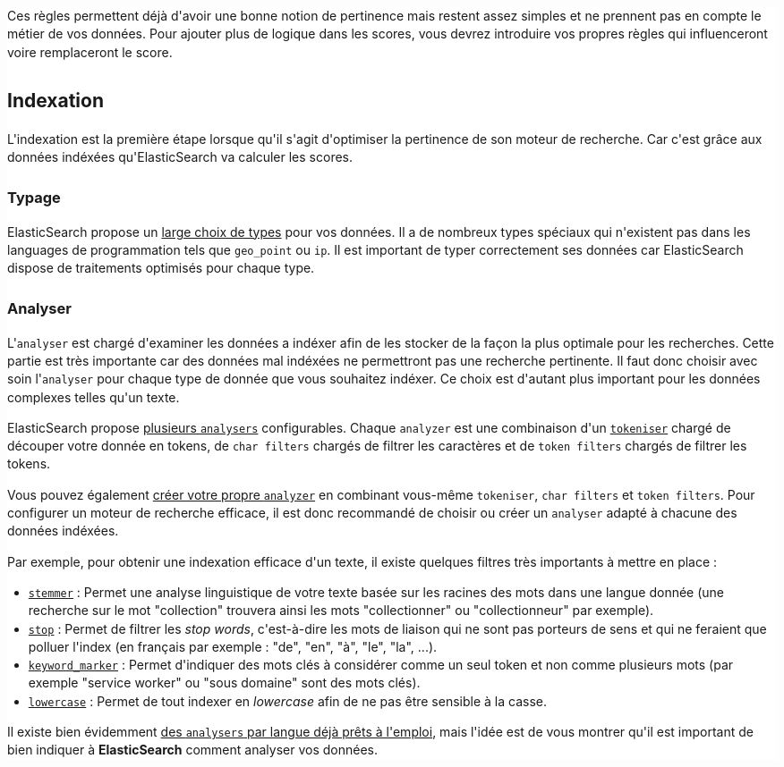 Ces règles permettent déjà d'avoir une bonne notion de pertinence mais restent assez simples et ne prennent pas en compte le métier de vos données. Pour ajouter plus de logique dans les scores, vous devrez introduire vos propres règles qui influenceront voire remplaceront le score.

## Indexation

L'indexation est la première étape lorsque qu'il s'agit d'optimiser la pertinence de son moteur de recherche. Car c'est grâce aux données indéxées qu'ElasticSearch va calculer les scores.

### Typage

ElasticSearch propose un [large choix de types](https://www.elastic.co/guide/en/elasticsearch/reference/current/mapping-types.html) pour vos données. Il a de nombreux types spéciaux qui n'existent pas dans les languages de programmation tels que `geo_point` ou `ip`. Il est important de typer correctement ses données car ElasticSearch dispose de traitements optimisés pour chaque type.

### Analyser

L'`analyser` est chargé d'examiner les données a indéxer afin de les stocker de la façon la plus optimale pour les recherches. Cette partie est très importante car des données mal indéxées ne permettront pas une recherche pertinente. Il faut donc choisir avec soin l'`analyser` pour chaque type de donnée que vous souhaitez indéxer. Ce choix est d'autant plus important pour les données complexes telles qu'un texte.

ElasticSearch propose [plusieurs `analysers`](https://www.elastic.co/guide/en/elasticsearch/reference/current/analysis-analyzers.html) configurables. Chaque `analyzer` est une combinaison d'un [`tokeniser`](https://www.elastic.co/guide/en/elasticsearch/reference/current/analysis-tokenizers.html) chargé de découper votre donnée en tokens, de `char filters` chargés de filtrer les caractères et de `token filters` chargés de filtrer les tokens.
 
Vous pouvez également [créer votre propre `analyzer`](https://www.elastic.co/guide/en/elasticsearch/reference/current/analysis-custom-analyzer.html) en combinant vous-même `tokeniser`, `char filters` et `token filters`. Pour configurer un moteur de recherche efficace, il est donc recommandé de choisir ou créer un `analyser` adapté à chacune des données indéxées.

Par exemple, pour obtenir une indexation efficace d'un texte, il existe quelques filtres très importants à mettre en place :

* [`stemmer`](https://www.elastic.co/guide/en/elasticsearch/reference/current/analysis-stemmer-tokenfilter.html#analysis-stemmer-tokenfilter) : Permet une analyse linguistique de votre texte basée sur les racines des mots dans une langue donnée (une recherche sur le mot "collection" trouvera ainsi les mots "collectionner" ou "collectionneur" par exemple).
* [`stop`](https://www.elastic.co/guide/en/elasticsearch/reference/current/analysis-stop-tokenfilter.html) : Permet de filtrer les *stop words*, c'est-à-dire les mots de liaison qui ne sont pas porteurs de sens et qui ne feraient que polluer l'index (en français par exemple : "de", "en", "à", "le", "la", ...).
* [`keyword_marker`](https://www.elastic.co/guide/en/elasticsearch/reference/current/analysis-keyword-marker-tokenfilter.html) : Permet d'indiquer des mots clés à considérer comme un seul token et non comme plusieurs mots (par exemple "service worker" ou "sous domaine" sont des mots clés).
* [`lowercase`](https://www.elastic.co/guide/en/elasticsearch/reference/current/analysis-lowercase-tokenfilter.html) : Permet de tout indexer en *lowercase* afin de ne pas être sensible à la casse.

Il existe bien évidemment [des `analysers` par langue déjà prêts à l'emploi](https://www.elastic.co/guide/en/elasticsearch/reference/current/analysis-lang-analyzer.html#french-analyzer), mais l'idée est de vous montrer qu'il est important de bien indiquer à **ElasticSearch** comment analyser vos données.
